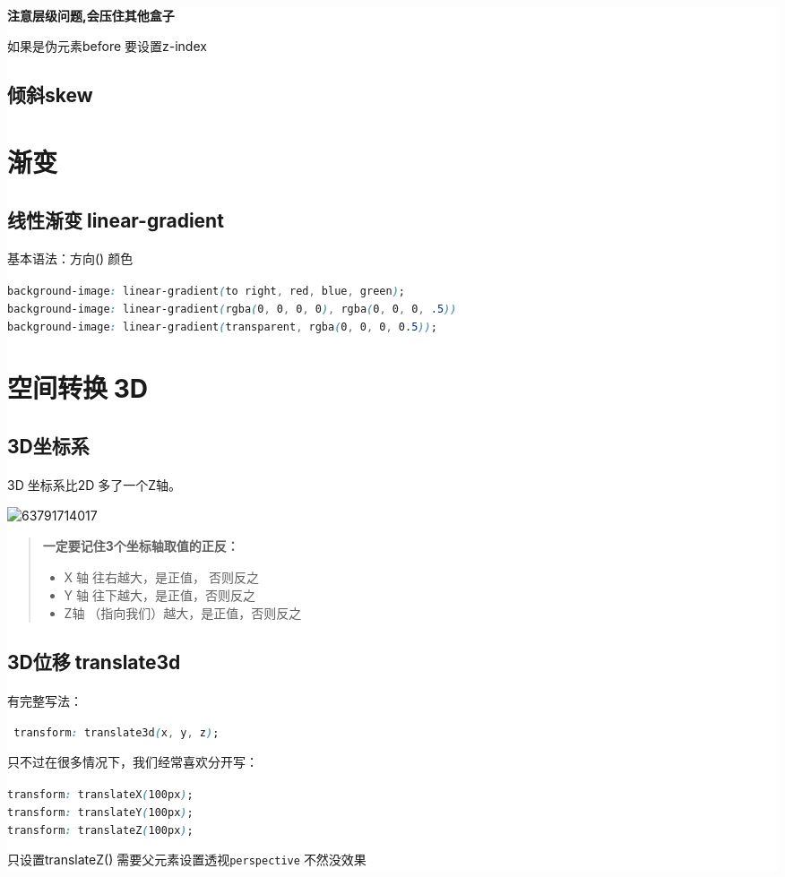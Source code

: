 **注意层级问题,会压住其他盒子**

如果是伪元素before 要设置z-index

## 倾斜skew

# 渐变

## 线性渐变 linear-gradient

基本语法：方向() 颜色

~~~css
background-image: linear-gradient(to right, red, blue, green);
background-image: linear-gradient(rgba(0, 0, 0, 0), rgba(0, 0, 0, .5))
background-image: linear-gradient(transparent, rgba(0, 0, 0, 0.5));
~~~

# 空间转换 3D

## 3D坐标系

3D 坐标系比2D 多了一个Z轴。

![63791714017](/Users/wsp/Documents/Front-End-b/资料/移动web资料/day02/08-笔记/assets/1637917140179.png)

>**一定要记住3个坐标轴取值的正反：**
>
>- X 轴 往右越大，是正值， 否则反之
>- Y 轴 往下越大，是正值，否则反之
>- Z轴  （指向我们）越大，是正值，否则反之   



## 3D位移 translate3d

有完整写法：

~~~css
 transform: translate3d(x, y, z);
~~~

只不过在很多情况下，我们经常喜欢分开写：

~~~css
transform: translateX(100px);
transform: translateY(100px);
transform: translateZ(100px);
~~~

只设置translateZ() 需要父元素设置透视`perspective` 不然没效果


